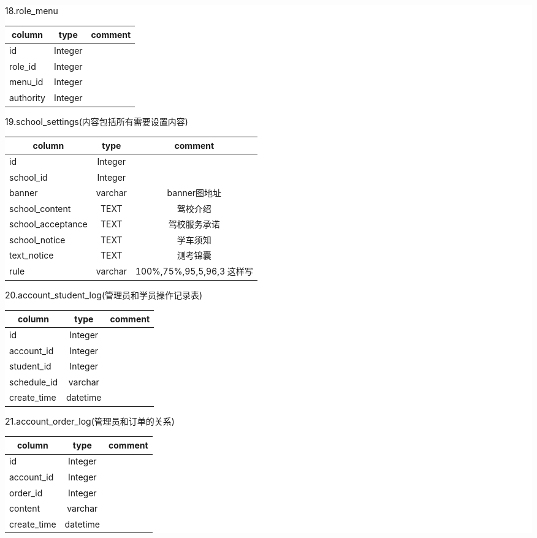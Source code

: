 
18.role_menu

| column        | type          | comment        |  
| ------------- |:-------------:|:-------------:|
|id|Integer||
|role_id|Integer||
|menu_id|Integer||
|authority|Integer||

19.school_settings(内容包括所有需要设置内容)

| column        | type          | comment        |  
| ------------- |:-------------:|:-------------:|
|id|Integer||
|school_id|Integer||
|banner|varchar|banner图地址|
|school_content|TEXT|驾校介绍|
|school_acceptance|TEXT|驾校服务承诺
|school_notice|TEXT|学车须知|
|text_notice|TEXT|测考锦囊|
|rule|varchar|100%,75%,95,5,96,3 这样写|



20.account_student_log(管理员和学员操作记录表)

| column        | type          | comment        |  
| ------------- |:-------------:|:-------------:|
|id|Integer||
|account_id|Integer||
|student_id|Integer||
|schedule_id|varchar||
|create_time|datetime||

21.account_order_log(管理员和订单的关系)

| column        | type          | comment        |  
| ------------- |:-------------:|:-------------:|
|id|Integer||
|account_id|Integer||
|order_id|Integer||
|content|varchar||
|create_time|datetime||
